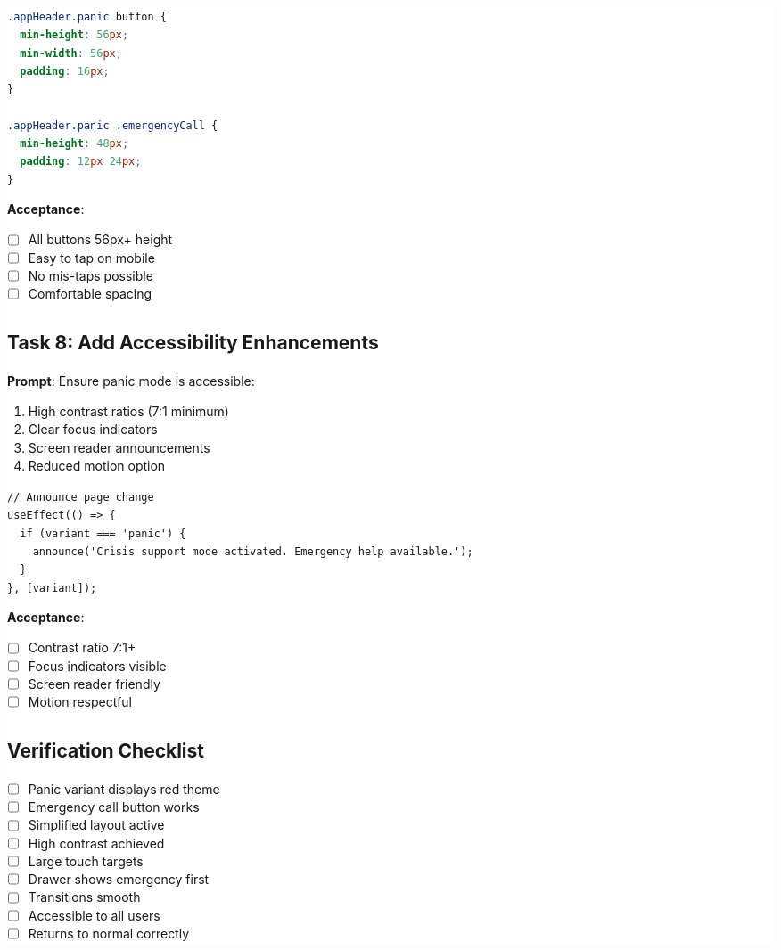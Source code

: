 ```css
.appHeader.panic button {
  min-height: 56px;
  min-width: 56px;
  padding: 16px;
}

.appHeader.panic .emergencyCall {
  min-height: 48px;
  padding: 12px 24px;
}
```

**Acceptance**:
- [ ] All buttons 56px+ height
- [ ] Easy to tap on mobile
- [ ] No mis-taps possible
- [ ] Comfortable spacing

## Task 8: Add Accessibility Enhancements
**Prompt**: Ensure panic mode is accessible:
1. High contrast ratios (7:1 minimum)
2. Clear focus indicators
3. Screen reader announcements
4. Reduced motion option

```tsx
// Announce page change
useEffect(() => {
  if (variant === 'panic') {
    announce('Crisis support mode activated. Emergency help available.');
  }
}, [variant]);
```

**Acceptance**:
- [ ] Contrast ratio 7:1+
- [ ] Focus indicators visible
- [ ] Screen reader friendly
- [ ] Motion respectful

## Verification Checklist
- [ ] Panic variant displays red theme
- [ ] Emergency call button works
- [ ] Simplified layout active
- [ ] High contrast achieved
- [ ] Large touch targets
- [ ] Drawer shows emergency first
- [ ] Transitions smooth
- [ ] Accessible to all users
- [ ] Returns to normal correctly
